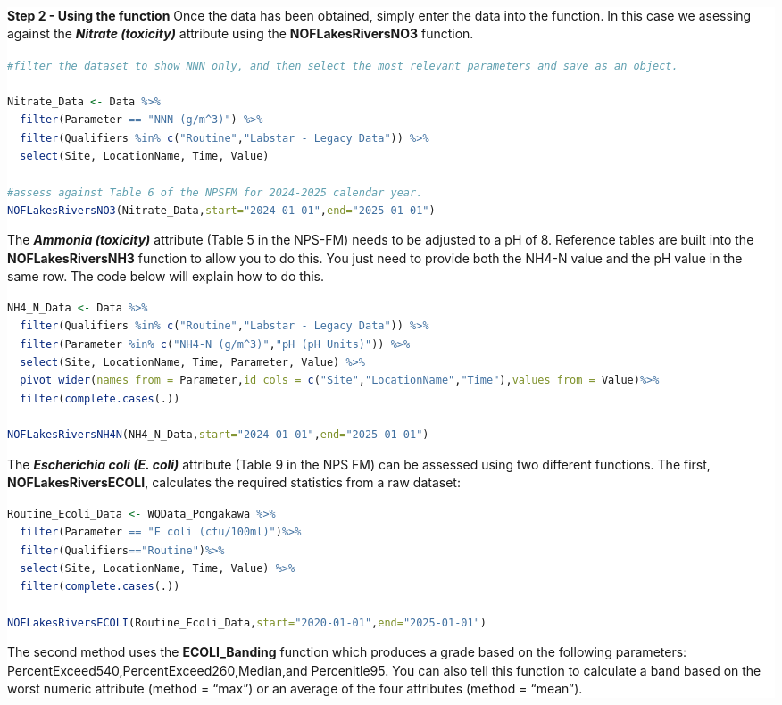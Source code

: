 **Step 2 - Using the function** Once the data has been obtained, simply
enter the data into the function. In this case we asessing against the
***Nitrate (toxicity)*** attribute using the **NOFLakesRiversNO3**
function.

``` r
#filter the dataset to show NNN only, and then select the most relevant parameters and save as an object.

Nitrate_Data <- Data %>% 
  filter(Parameter == "NNN (g/m^3)") %>% 
  filter(Qualifiers %in% c("Routine","Labstar - Legacy Data")) %>% 
  select(Site, LocationName, Time, Value)

#assess against Table 6 of the NPSFM for 2024-2025 calendar year.  
NOFLakesRiversNO3(Nitrate_Data,start="2024-01-01",end="2025-01-01")
```

The ***Ammonia (toxicity)*** attribute (Table 5 in the NPS-FM) needs to
be adjusted to a pH of 8. Reference tables are built into the
**NOFLakesRiversNH3** function to allow you to do this. You just need to
provide both the NH4-N value and the pH value in the same row. The code
below will explain how to do this.

``` r
NH4_N_Data <- Data %>% 
  filter(Qualifiers %in% c("Routine","Labstar - Legacy Data")) %>% 
  filter(Parameter %in% c("NH4-N (g/m^3)","pH (pH Units)")) %>% 
  select(Site, LocationName, Time, Parameter, Value) %>%
  pivot_wider(names_from = Parameter,id_cols = c("Site","LocationName","Time"),values_from = Value)%>%
  filter(complete.cases(.))
    
NOFLakesRiversNH4N(NH4_N_Data,start="2024-01-01",end="2025-01-01")
```

The ***Escherichia coli (E. coli)*** attribute (Table 9 in the NPS FM)
can be assessed using two different functions. The first,
**NOFLakesRiversECOLI**, calculates the required statistics from a raw
dataset:

``` r
Routine_Ecoli_Data <- WQData_Pongakawa %>%
  filter(Parameter == "E coli (cfu/100ml)")%>%
  filter(Qualifiers=="Routine")%>%
  select(Site, LocationName, Time, Value) %>%
  filter(complete.cases(.))
    
NOFLakesRiversECOLI(Routine_Ecoli_Data,start="2020-01-01",end="2025-01-01")
```

The second method uses the **ECOLI_Banding** function which produces a
grade based on the following parameters:
PercentExceed540,PercentExceed260,Median,and Percenitle95. You can also
tell this function to calculate a band based on the worst numeric
attribute (method = “max”) or an average of the four attributes (method
= “mean”).
